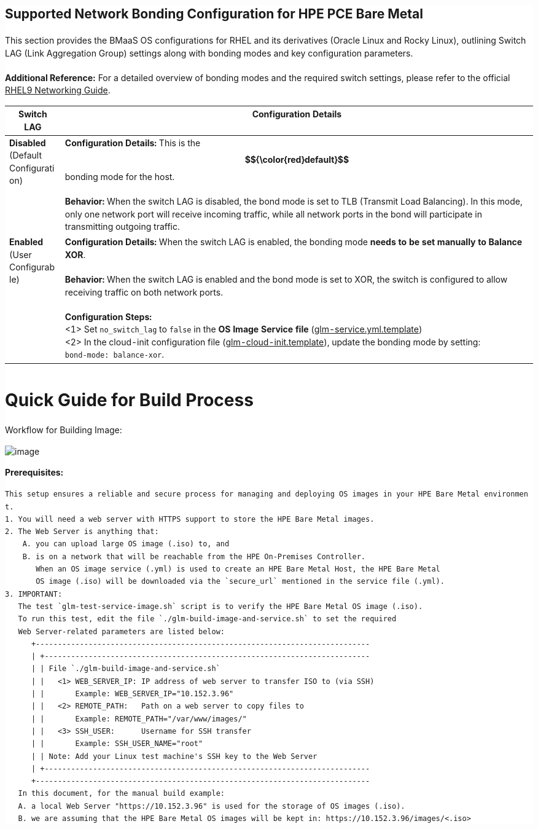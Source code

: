 ## Supported Network Bonding Configuration for HPE PCE Bare Metal
This section provides the BMaaS OS configurations for RHEL and its derivatives (Oracle Linux and Rocky Linux), outlining Switch LAG (Link Aggregation Group) settings along with bonding modes and key configuration parameters.<BR><BR>
**Additional Reference:** For a detailed overview of bonding modes and the required switch settings, please refer to the official [RHEL9 Networking Guide](https://docs.redhat.com/en/documentation/red_hat_enterprise_linux/9/html/configuring_and_managing_networking/configuring-network-bonding_configuring-and-managing-networking#configuring-network-bonding_configuring-and-managing-networking).

Switch LAG   | Configuration Details |
------------ | --------------------- |
**Disabled** <BR> (Default Configuration) | **Configuration Details:** This is the **$${\color{red}default}$$** bonding  mode for the host. <BR><BR> **Behavior:** When the switch LAG is disabled, the bond mode is set to TLB (Transmit Load Balancing). In this mode, only one network port will receive incoming traffic, while all network ports in the bond will participate in transmitting outgoing traffic. |
**Enabled** <BR> (User Configurable)  | **Configuration Details:** When the switch LAG is enabled, the bonding mode **needs to be set manually to Balance XOR**. <BR><BR> **Behavior:** When the switch LAG is enabled and the bond mode is set to XOR, the switch is configured to allow receiving traffic on both network ports. <BR><BR> **Configuration Steps:** <BR> <1> Set `no_switch_lag` to `false` in the **OS Image Service file** ([glm-service.yml.template](glm-service.yml.template)) <BR> <2> In the cloud-init configuration file ([glm-cloud-init.template](glm-cloud-init.template)), update the bonding mode by setting: <BR> `bond-mode: balance-xor`. |


# Quick Guide for Build Process

Workflow for Building Image:

![image](https://github.com/user-attachments/assets/ced85a55-118b-42b2-8d24-2a6e0de3ed3f)


**Prerequisites:**
```
This setup ensures a reliable and secure process for managing and deploying OS images in your HPE Bare Metal environment.
1. You will need a web server with HTTPS support to store the HPE Bare Metal images.
2. The Web Server is anything that:
    A. you can upload large OS image (.iso) to, and
    B. is on a network that will be reachable from the HPE On-Premises Controller.
       When an OS image service (.yml) is used to create an HPE Bare Metal Host, the HPE Bare Metal
       OS image (.iso) will be downloaded via the `secure_url` mentioned in the service file (.yml).
3. IMPORTANT:
   The test `glm-test-service-image.sh` script is to verify the HPE Bare Metal OS image (.iso).
   To run this test, edit the file `./glm-build-image-and-service.sh` to set the required
   Web Server-related parameters are listed below:
      +----------------------------------------------------------------------------
      | +--------------------------------------------------------------------------
      | | File `./glm-build-image-and-service.sh`
      | |   <1> WEB_SERVER_IP: IP address of web server to transfer ISO to (via SSH)
      | |       Example: WEB_SERVER_IP="10.152.3.96"
      | |   <2> REMOTE_PATH:   Path on a web server to copy files to
      | |       Example: REMOTE_PATH="/var/www/images/"
      | |   <3> SSH_USER:      Username for SSH transfer
      | |       Example: SSH_USER_NAME="root"
      | | Note: Add your Linux test machine's SSH key to the Web Server
      | +--------------------------------------------------------------------------
      +----------------------------------------------------------------------------
   In this document, for the manual build example:
   A. a local Web Server "https://10.152.3.96" is used for the storage of OS images (.iso).
   B. we are assuming that the HPE Bare Metal OS images will be kept in: https://10.152.3.96/images/<.iso>
```